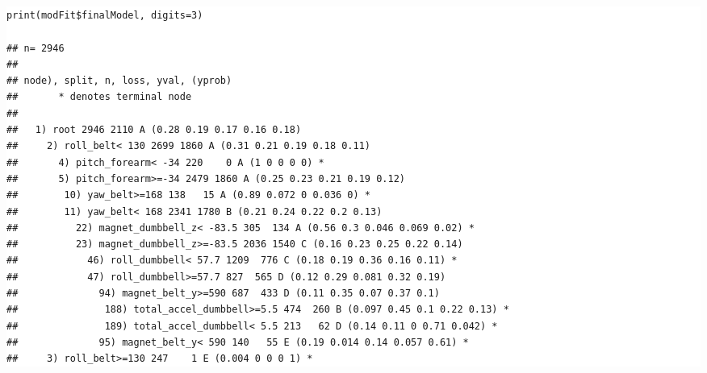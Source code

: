     print(modFit$finalModel, digits=3)

    ## n= 2946 
    ## 
    ## node), split, n, loss, yval, (yprob)
    ##       * denotes terminal node
    ## 
    ##   1) root 2946 2110 A (0.28 0.19 0.17 0.16 0.18)  
    ##     2) roll_belt< 130 2699 1860 A (0.31 0.21 0.19 0.18 0.11)  
    ##       4) pitch_forearm< -34 220    0 A (1 0 0 0 0) *
    ##       5) pitch_forearm>=-34 2479 1860 A (0.25 0.23 0.21 0.19 0.12)  
    ##        10) yaw_belt>=168 138   15 A (0.89 0.072 0 0.036 0) *
    ##        11) yaw_belt< 168 2341 1780 B (0.21 0.24 0.22 0.2 0.13)  
    ##          22) magnet_dumbbell_z< -83.5 305  134 A (0.56 0.3 0.046 0.069 0.02) *
    ##          23) magnet_dumbbell_z>=-83.5 2036 1540 C (0.16 0.23 0.25 0.22 0.14)  
    ##            46) roll_dumbbell< 57.7 1209  776 C (0.18 0.19 0.36 0.16 0.11) *
    ##            47) roll_dumbbell>=57.7 827  565 D (0.12 0.29 0.081 0.32 0.19)  
    ##              94) magnet_belt_y>=590 687  433 D (0.11 0.35 0.07 0.37 0.1)  
    ##               188) total_accel_dumbbell>=5.5 474  260 B (0.097 0.45 0.1 0.22 0.13) *
    ##               189) total_accel_dumbbell< 5.5 213   62 D (0.14 0.11 0 0.71 0.042) *
    ##              95) magnet_belt_y< 590 140   55 E (0.19 0.014 0.14 0.057 0.61) *
    ##     3) roll_belt>=130 247    1 E (0.004 0 0 0 1) *

